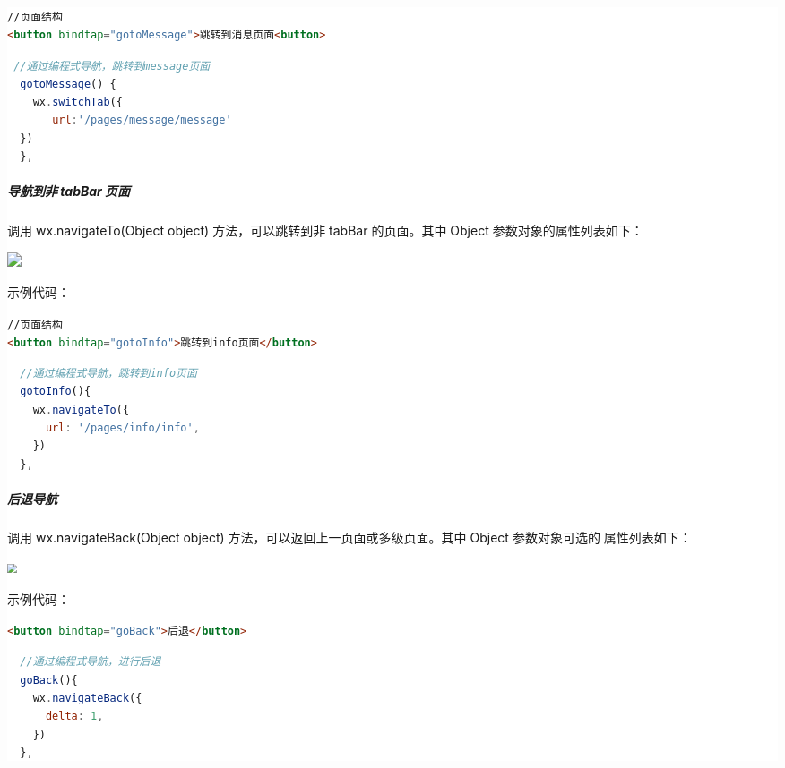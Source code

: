 ```html
//页面结构
<button bindtap="gotoMessage">跳转到消息页面<button>
```

```js
 //通过编程式导航，跳转到message页面
  gotoMessage() {
    wx.switchTab({
       url:'/pages/message/message'
  })
  },
```

#####  导航到非 tabBar 页面

调用 wx.navigateTo(Object object) 方法，可以跳转到非 tabBar 的页面。其中 Object 参数对象的属性列表如下：  

![](https://image-1308319148.cos.ap-chengdu.myqcloud.com/main/1650429017745.png)

示例代码：

```html
//页面结构
<button bindtap="gotoInfo">跳转到info页面</button>
```

```js
  //通过编程式导航，跳转到info页面
  gotoInfo(){
    wx.navigateTo({
      url: '/pages/info/info',
    })
  },
```

##### 后退导航

调用 wx.navigateBack(Object object) 方法，可以返回上一页面或多级页面。其中 Object 参数对象可选的
属性列表如下：

<img src="https://image-1308319148.cos.ap-chengdu.myqcloud.com/main/1650429378222.png" style="zoom:67%;" />

示例代码：

```html
<button bindtap="goBack">后退</button>
```

```js
  //通过编程式导航，进行后退
  goBack(){
    wx.navigateBack({
      delta: 1,
    })
  },
```
